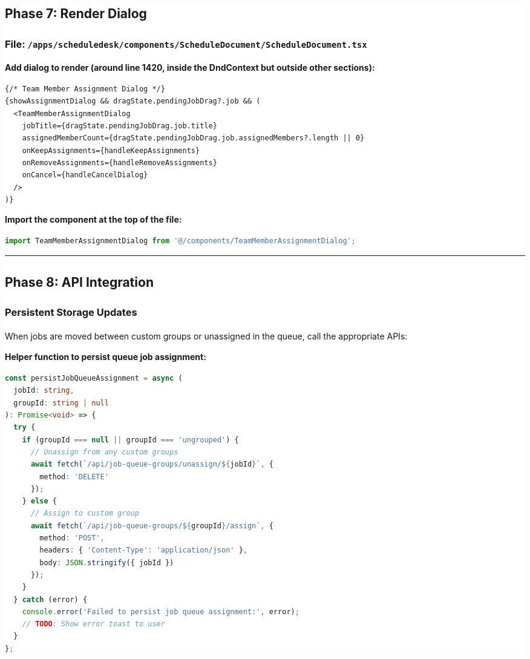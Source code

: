
## Phase 7: Render Dialog

### File: `/apps/scheduledesk/components/ScheduleDocument/ScheduleDocument.tsx`

**Add dialog to render (around line 1420, inside the DndContext but outside other sections):**

```tsx
{/* Team Member Assignment Dialog */}
{showAssignmentDialog && dragState.pendingJobDrag?.job && (
  <TeamMemberAssignmentDialog
    jobTitle={dragState.pendingJobDrag.job.title}
    assignedMemberCount={dragState.pendingJobDrag.job.assignedMembers?.length || 0}
    onKeepAssignments={handleKeepAssignments}
    onRemoveAssignments={handleRemoveAssignments}
    onCancel={handleCancelDialog}
  />
)}
```

**Import the component at the top of the file:**

```typescript
import TeamMemberAssignmentDialog from '@/components/TeamMemberAssignmentDialog';
```

---

## Phase 8: API Integration

### Persistent Storage Updates

When jobs are moved between custom groups or unassigned in the queue, call the appropriate APIs:

**Helper function to persist queue job assignment:**

```typescript
const persistJobQueueAssignment = async (
  jobId: string,
  groupId: string | null
): Promise<void> => {
  try {
    if (groupId === null || groupId === 'ungrouped') {
      // Unassign from any custom groups
      await fetch(`/api/job-queue-groups/unassign/${jobId}`, {
        method: 'DELETE'
      });
    } else {
      // Assign to custom group
      await fetch(`/api/job-queue-groups/${groupId}/assign`, {
        method: 'POST',
        headers: { 'Content-Type': 'application/json' },
        body: JSON.stringify({ jobId })
      });
    }
  } catch (error) {
    console.error('Failed to persist job queue assignment:', error);
    // TODO: Show error toast to user
  }
};
```
